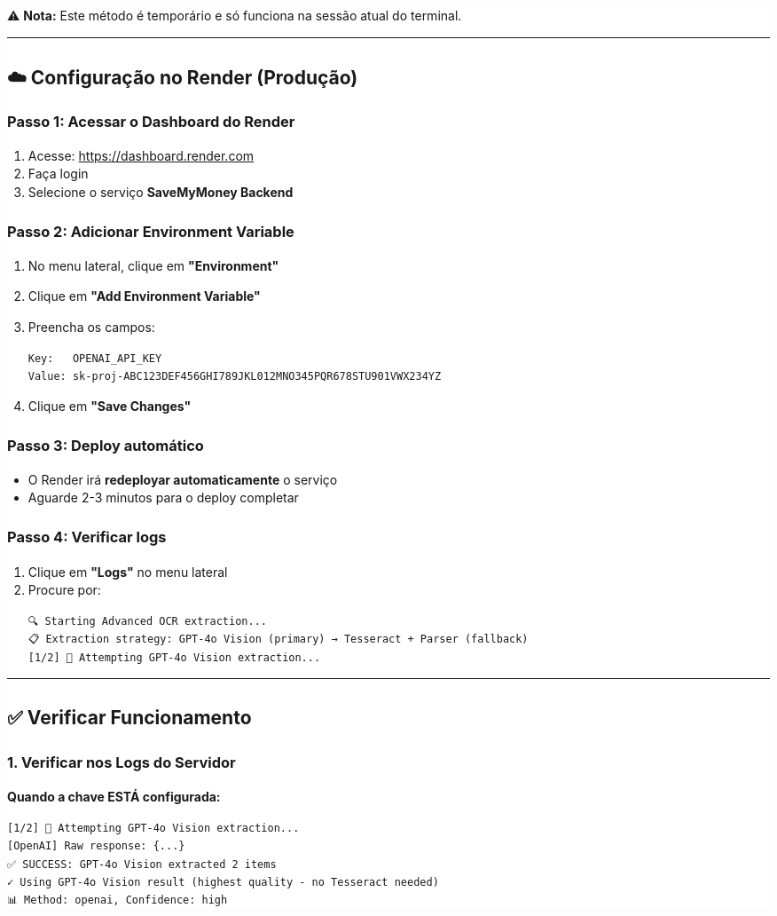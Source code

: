 ⚠️ **Nota:** Este método é temporário e só funciona na sessão atual do terminal.

---

## ☁️ Configuração no Render (Produção)

### Passo 1: Acessar o Dashboard do Render
1. Acesse: https://dashboard.render.com
2. Faça login
3. Selecione o serviço **SaveMyMoney Backend**

### Passo 2: Adicionar Environment Variable

1. No menu lateral, clique em **"Environment"**

2. Clique em **"Add Environment Variable"**

3. Preencha os campos:
   ```
   Key:   OPENAI_API_KEY
   Value: sk-proj-ABC123DEF456GHI789JKL012MNO345PQR678STU901VWX234YZ
   ```

4. Clique em **"Save Changes"**

### Passo 3: Deploy automático
- O Render irá **redeployar automaticamente** o serviço
- Aguarde 2-3 minutos para o deploy completar

### Passo 4: Verificar logs
1. Clique em **"Logs"** no menu lateral
2. Procure por:
   ```
   🔍 Starting Advanced OCR extraction...
   📋 Extraction strategy: GPT-4o Vision (primary) → Tesseract + Parser (fallback)
   [1/2] 🤖 Attempting GPT-4o Vision extraction...
   ```

---

## ✅ Verificar Funcionamento

### 1. Verificar nos Logs do Servidor

**Quando a chave ESTÁ configurada:**
```
[1/2] 🤖 Attempting GPT-4o Vision extraction...
[OpenAI] Raw response: {...}
✅ SUCCESS: GPT-4o Vision extracted 2 items
✓ Using GPT-4o Vision result (highest quality - no Tesseract needed)
📊 Method: openai, Confidence: high
```
